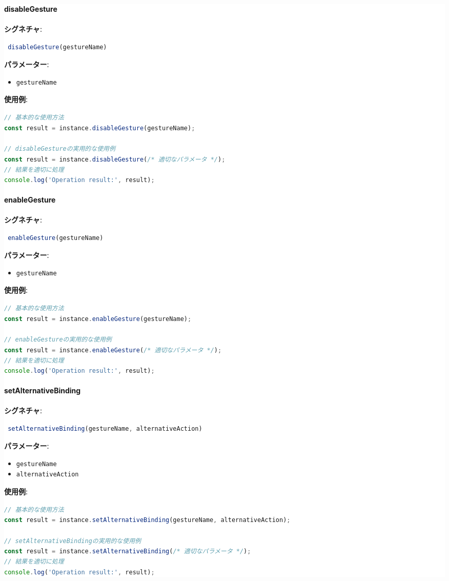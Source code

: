 #### disableGesture

**シグネチャ**:
```javascript
 disableGesture(gestureName)
```

**パラメーター**:
- `gestureName`

**使用例**:
```javascript
// 基本的な使用方法
const result = instance.disableGesture(gestureName);

// disableGestureの実用的な使用例
const result = instance.disableGesture(/* 適切なパラメータ */);
// 結果を適切に処理
console.log('Operation result:', result);
```

#### enableGesture

**シグネチャ**:
```javascript
 enableGesture(gestureName)
```

**パラメーター**:
- `gestureName`

**使用例**:
```javascript
// 基本的な使用方法
const result = instance.enableGesture(gestureName);

// enableGestureの実用的な使用例
const result = instance.enableGesture(/* 適切なパラメータ */);
// 結果を適切に処理
console.log('Operation result:', result);
```

#### setAlternativeBinding

**シグネチャ**:
```javascript
 setAlternativeBinding(gestureName, alternativeAction)
```

**パラメーター**:
- `gestureName`
- `alternativeAction`

**使用例**:
```javascript
// 基本的な使用方法
const result = instance.setAlternativeBinding(gestureName, alternativeAction);

// setAlternativeBindingの実用的な使用例
const result = instance.setAlternativeBinding(/* 適切なパラメータ */);
// 結果を適切に処理
console.log('Operation result:', result);
```
